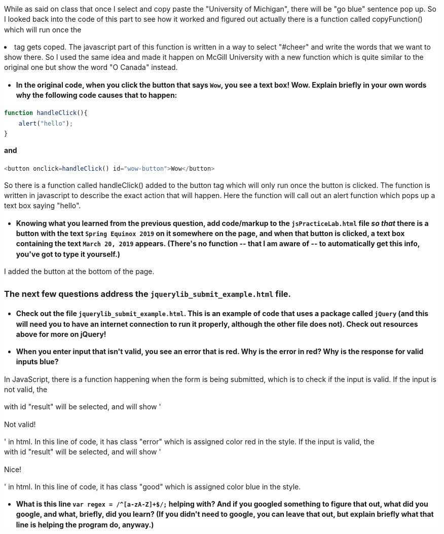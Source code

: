 While as said on class that once I select and copy paste the "University of Michigan", there will be "go blue" sentence pop up. So I looked back into the code of this part to see how it worked and figured out actually there is a function called copyFunction() which will run once the <li> tag gets coped. The javascript part of this function is written in a way to select "#cheer" and write the words that we want to show there. So I used the same idea and made it happen on McGill University with a new function which is quite similar to the original one but show the word "O Canada" instead.




* **In the original code, when you click the button that says `Wow`, you see a text box! Wow. Explain briefly in your own words why the following code causes that to happen:**

```js
function handleClick(){
	alert("hello");
}
```
**and**

```js
<button onclick=handleClick() id="wow-button">Wow</button>
```

So there is a function called handleClick() added to the button tag which will only run once the button is clicked. The function is written in javascript to describe the exact action that will happen. Here the function will call out an alert function which pops up a text box saying "hello".


* **Knowing what you learned from the previous question, add code/markup to the `jsPracticeLab.html` file *so that* there is a button with the text `Spring Equinox 2019` on it somewhere on the page, and when that button is clicked, a text box containing the text `March 20, 2019` appears. (There's no function -- that I am aware of -- to automatically get this info, you've got to type it yourself.)**

I added the button at the bottom of the page.


### The next few questions address the `jquerylib_submit_example.html` file.

* **Check out the file `jquerylib_submit_example.html`. This is an example of code that uses a package called `jQuery` (and this will need you to have an internet connection to run it properly, although the other file does not). Check out resources above for more on jQuery!**

* **When you enter input that isn't valid, you see an error that is red. Why is the error in red? Why is the response for valid inputs blue?**

In JavaScript, there is a function happening when the form is being submitted, which is to check if the input is valid. If the input is not valid, the <div> with id "result" will be selected, and will show '<p class="error">Not valid!</p>' in html. In this line of code, it has class "error" which is assigned color red in the style. If the input is valid, the <div> with id "result" will be selected, and will show '<p class="good">Nice!</p>' in html. In this line of code, it has class "good" which is assigned color blue in the style.

* **What is this line `var regex = /^[a-zA-Z]+$/;` helping with? And if you googled something to figure that out, what did you google, and what, briefly, did you learn? (If you didn't need to google, you can leave that out, but explain briefly what that line is helping the program do, anyway.)**
